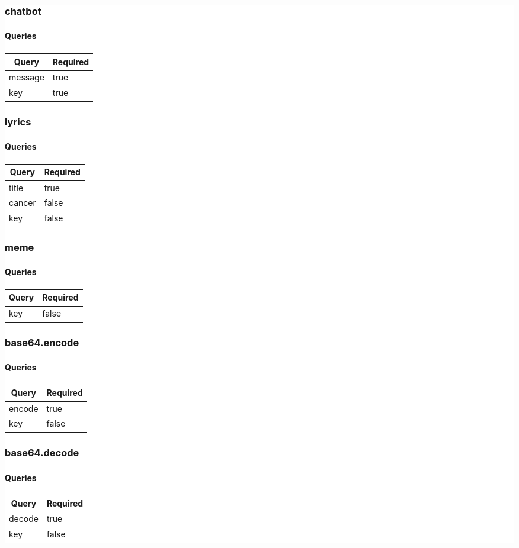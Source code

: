 ### chatbot
#### Queries
|Query|Required|
|-|-|
|message|true|
|key|true|

### lyrics
#### Queries
|Query|Required|
|-|-|
|title|true|
|cancer|false|
|key|false|

### meme
#### Queries
|Query|Required|
|-|-|
|key|false|

### base64.encode
#### Queries
|Query|Required|
|-|-|
|encode|true|
|key|false|

### base64.decode
#### Queries
|Query|Required|
|-|-|
|decode|true|
|key|false|
